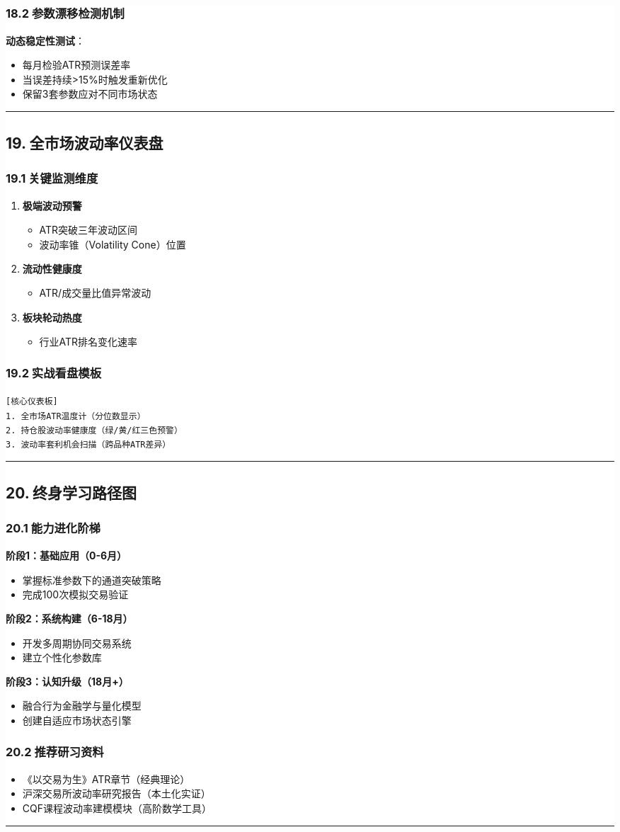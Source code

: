 ### **18.2 参数漂移检测机制**  

**动态稳定性测试**：  

- 每月检验ATR预测误差率  
- 当误差持续>15%时触发重新优化  
- 保留3套参数应对不同市场状态  

---

## **19. 全市场波动率仪表盘**  

### **19.1 关键监测维度**  

1. **极端波动预警**  
   - ATR突破三年波动区间  
   - 波动率锥（Volatility Cone）位置  

2. **流动性健康度**  
   - ATR/成交量比值异常波动  

3. **板块轮动热度**  
   - 行业ATR排名变化速率  

### **19.2 实战看盘模板**  

```  
[核心仪表板]  
1. 全市场ATR温度计（分位数显示）  
2. 持仓股波动率健康度（绿/黄/红三色预警）  
3. 波动率套利机会扫描（跨品种ATR差异）  
```  

---

## **20. 终身学习路径图**  

### **20.1 能力进化阶梯**  

**阶段1：基础应用（0-6月）**  

- 掌握标准参数下的通道突破策略  
- 完成100次模拟交易验证  

**阶段2：系统构建（6-18月）**  

- 开发多周期协同交易系统  
- 建立个性化参数库  

**阶段3：认知升级（18月+）**  

- 融合行为金融学与量化模型  
- 创建自适应市场状态引擎  

### **20.2 推荐研习资料**  

- 《以交易为生》ATR章节（经典理论）  
- 沪深交易所波动率研究报告（本土化实证）  
- CQF课程波动率建模模块（高阶数学工具）  

---
